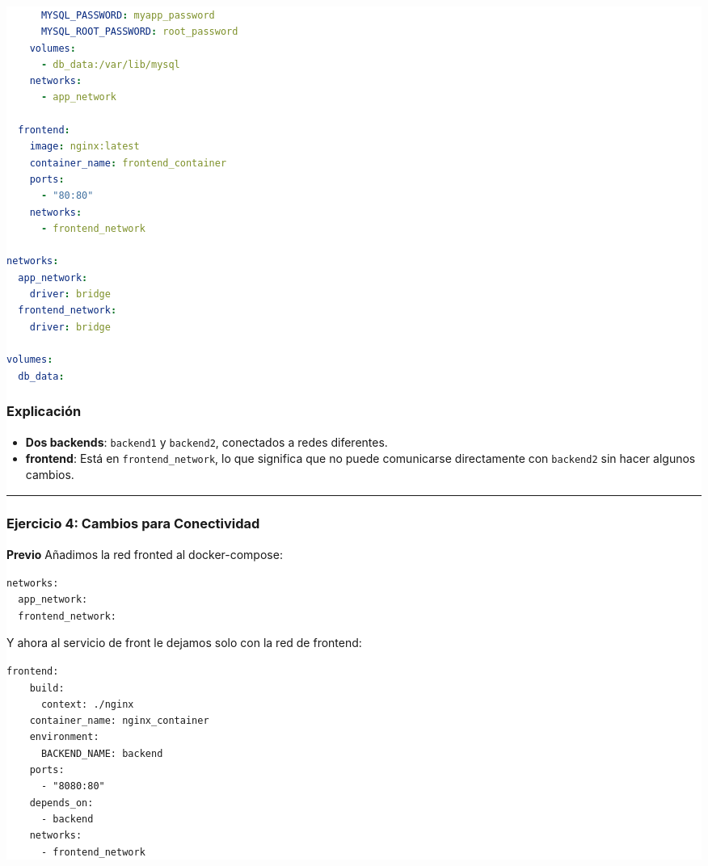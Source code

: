 ```yaml
      MYSQL_PASSWORD: myapp_password
      MYSQL_ROOT_PASSWORD: root_password
    volumes:
      - db_data:/var/lib/mysql
    networks:
      - app_network

  frontend:
    image: nginx:latest
    container_name: frontend_container
    ports:
      - "80:80"
    networks:
      - frontend_network

networks:
  app_network:
    driver: bridge
  frontend_network:
    driver: bridge

volumes:
  db_data:
```

### Explicación
- **Dos backends**: `backend1` y `backend2`, conectados a redes diferentes.
- **frontend**: Está en `frontend_network`, lo que significa que no puede comunicarse directamente con `backend2` sin hacer algunos cambios.

---

### Ejercicio 4: Cambios para Conectividad
**Previo**
Añadimos la red fronted al docker-compose: 

```
networks:
  app_network:
  frontend_network:
```
Y ahora al servicio de front le dejamos solo con la red de frontend: 

```
frontend:
    build:
      context: ./nginx
    container_name: nginx_container
    environment:
      BACKEND_NAME: backend
    ports:
      - "8080:80"
    depends_on:
      - backend
    networks:
      - frontend_network
```
